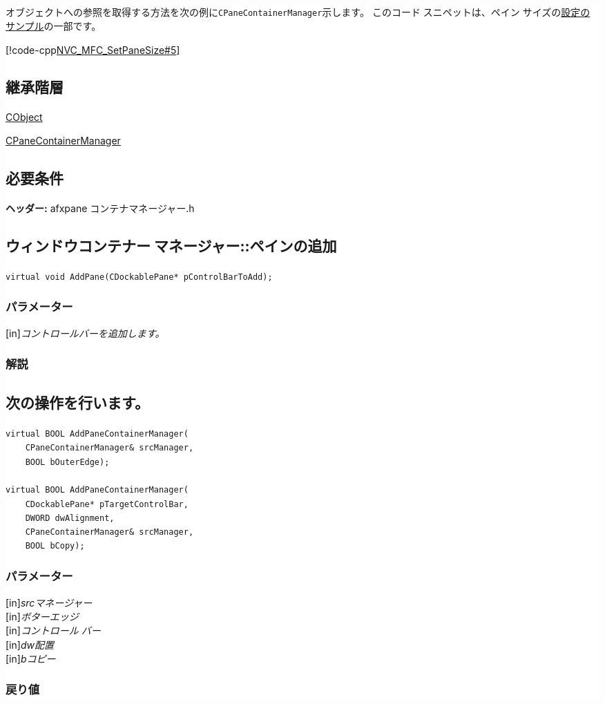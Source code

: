 オブジェクトへの参照を取得する方法を次の例に`CPaneContainerManager`示します。 このコード スニペットは、ペイン サイズの[設定のサンプル](../../overview/visual-cpp-samples.md)の一部です。

[!code-cpp[NVC_MFC_SetPaneSize#5](../../mfc/reference/codesnippet/cpp/cpanecontainermanager-class_1.cpp)]

## <a name="inheritance-hierarchy"></a>継承階層

[CObject](../../mfc/reference/cobject-class.md)

[CPaneContainerManager](../../mfc/reference/cpanecontainermanager-class.md)

## <a name="requirements"></a>必要条件

**ヘッダー:** afxpane コンテナマネージャー.h

## <a name="cpanecontainermanageraddpane"></a><a name="addpane"></a>ウィンドウコンテナー マネージャー::ペインの追加

```
virtual void AddPane(CDockablePane* pControlBarToAdd);
```

### <a name="parameters"></a>パラメーター

[in]*コントロールバーを追加します。*<br/>

### <a name="remarks"></a>解説

## <a name="cpanecontainermanageraddpanecontainermanager"></a><a name="addpanecontainermanager"></a>次の操作を行います。

```
virtual BOOL AddPaneContainerManager(
    CPaneContainerManager& srcManager,
    BOOL bOuterEdge);

virtual BOOL AddPaneContainerManager(
    CDockablePane* pTargetControlBar,
    DWORD dwAlignment,
    CPaneContainerManager& srcManager,
    BOOL bCopy);
```

### <a name="parameters"></a>パラメーター

[in]*srcマネージャー*<br/>
[in]*ボターエッジ*<br/>
[in]*コントロール バー*<br/>
[in]*dw配置*<br/>
[in]*bコピー*<br/>

### <a name="return-value"></a>戻り値
